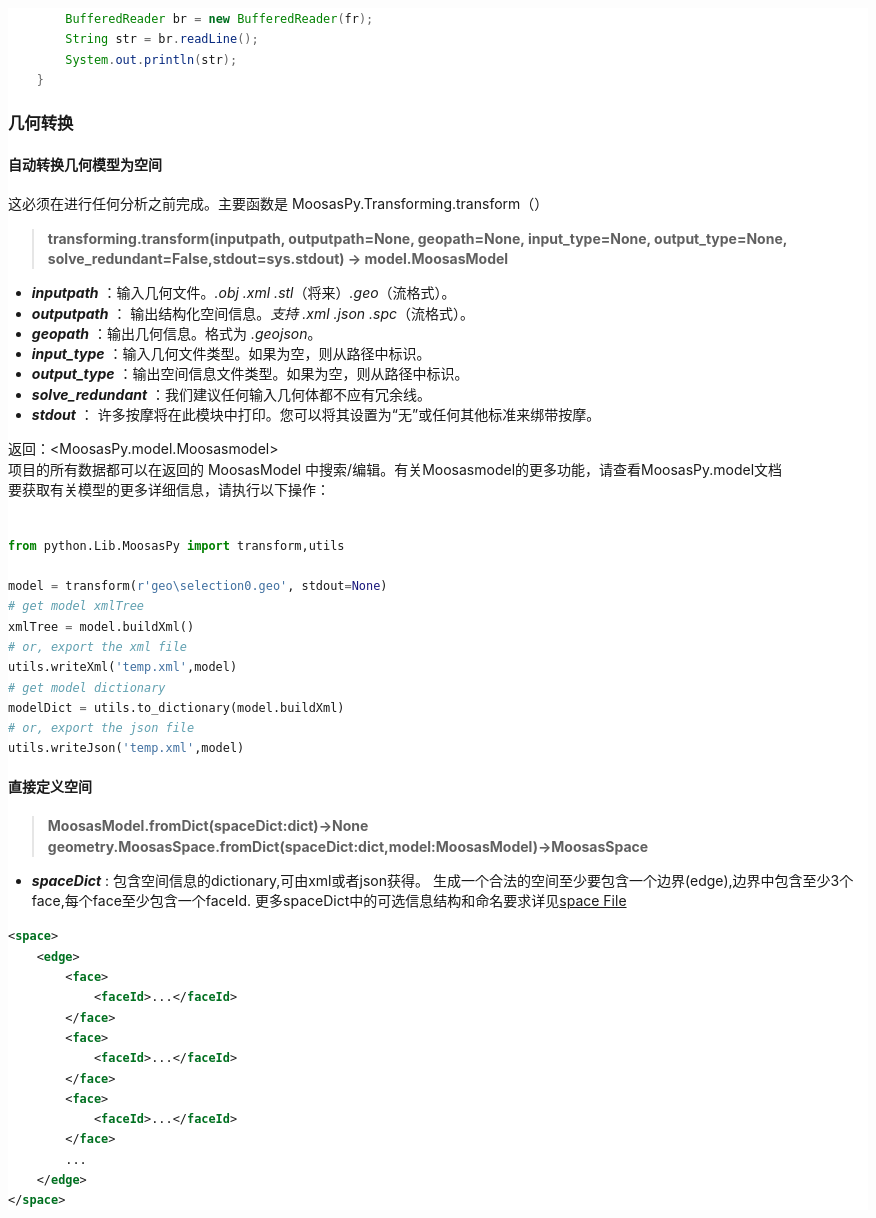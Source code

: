 ```java
        BufferedReader br = new BufferedReader(fr);
        String str = br.readLine();
        System.out.println(str);
    }
```

### 几何转换

#### 自动转换几何模型为空间
这必须在进行任何分析之前完成。主要函数是 MoosasPy.Transforming.transform（）
> **transforming.transform(inputpath, outputpath=None, geopath=None, input_type=None, output_type=None, solve_redundant=False,stdout=sys.stdout) -> model.MoosasModel**

- ***inputpath*** ：输入几何文件。*.obj* *.xml* *.stl*（将来）*.geo*（流格式）。
- ***outputpath*** ： 输出结构化空间信息。*支持 .xml* *.json* *.spc*（流格式）。
- ***geopath*** ：输出几何信息。格式为 *.geojson*。
- ***input_type*** ：输入几何文件类型。如果为空，则从路径中标识。
- ***output_type*** ：输出空间信息文件类型。如果为空，则从路径中标识。
- ***solve_redundant*** ：我们建议任何输入几何体都不应有冗余线。
- ***stdout*** ： 许多按摩将在此模块中打印。您可以将其设置为“无”或任何其他标准来绑带按摩。

返回：<MoosasPy.model.Moosasmodel>
<br>项目的所有数据都可以在返回的 MoosasModel 中搜索/编辑。有关Moosasmodel的更多功能，请查看MoosasPy.model文档
<br>要获取有关模型的更多详细信息，请执行以下操作：

```python

from python.Lib.MoosasPy import transform,utils

model = transform(r'geo\selection0.geo', stdout=None)
# get model xmlTree
xmlTree = model.buildXml()
# or, export the xml file
utils.writeXml('temp.xml',model)
# get model dictionary
modelDict = utils.to_dictionary(model.buildXml)
# or, export the json file
utils.writeJson('temp.xml',model)
```

#### 直接定义空间
> **MoosasModel.fromDict(spaceDict:dict)->None**
> **geometry.MoosasSpace.fromDict(spaceDict:dict,model:MoosasModel)->MoosasSpace**

- ***spaceDict*** : 包含空间信息的dictionary,可由xml或者json获得。
生成一个合法的空间至少要包含一个边界(edge),边界中包含至少3个face,每个face至少包含一个faceId.
更多spaceDict中的可选信息结构和命名要求详见[space File](#spaceFile)<br>

```xml
<space>
    <edge>
        <face>
            <faceId>...</faceId>
        </face>
        <face>
            <faceId>...</faceId>
        </face>
        <face>
            <faceId>...</faceId>
        </face>
        ...
    </edge>
</space>
```

